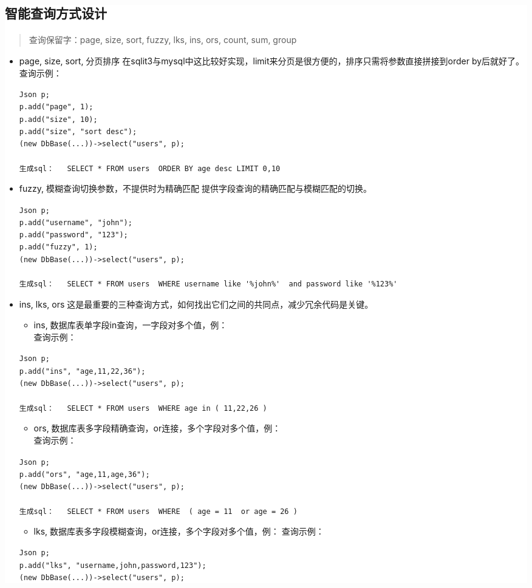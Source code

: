 ## 智能查询方式设计
> 查询保留字：page, size, sort, fuzzy, lks, ins, ors, count, sum, group

- page, size, sort, 分页排序
    在sqlit3与mysql中这比较好实现，limit来分页是很方便的，排序只需将参数直接拼接到order by后就好了。  
    查询示例：
    ```
    Json p;
    p.add("page", 1);
    p.add("size", 10);
    p.add("size", "sort desc");
    (new DbBase(...))->select("users", p);
    
    生成sql：   SELECT * FROM users  ORDER BY age desc LIMIT 0,10
    ```
- fuzzy, 模糊查询切换参数，不提供时为精确匹配
    提供字段查询的精确匹配与模糊匹配的切换。
    ```
    Json p;
    p.add("username", "john");
    p.add("password", "123");
    p.add("fuzzy", 1);
    (new DbBase(...))->select("users", p);
   
    生成sql：   SELECT * FROM users  WHERE username like '%john%'  and password like '%123%'
    ```
- ins, lks, ors
    这是最重要的三种查询方式，如何找出它们之间的共同点，减少冗余代码是关键。

    - ins, 数据库表单字段in查询，一字段对多个值，例：  
        查询示例：
    ```
    Json p;
    p.add("ins", "age,11,22,36");
    (new DbBase(...))->select("users", p);

    生成sql：   SELECT * FROM users  WHERE age in ( 11,22,26 )
    ```
    - ors, 数据库表多字段精确查询，or连接，多个字段对多个值，例：  
        查询示例：
    ```
    Json p;
    p.add("ors", "age,11,age,36");
    (new DbBase(...))->select("users", p);

    生成sql：   SELECT * FROM users  WHERE  ( age = 11  or age = 26 )
    ```
    - lks, 数据库表多字段模糊查询，or连接，多个字段对多个值，例：
        查询示例：
    ```
    Json p;
    p.add("lks", "username,john,password,123");
    (new DbBase(...))->select("users", p);
